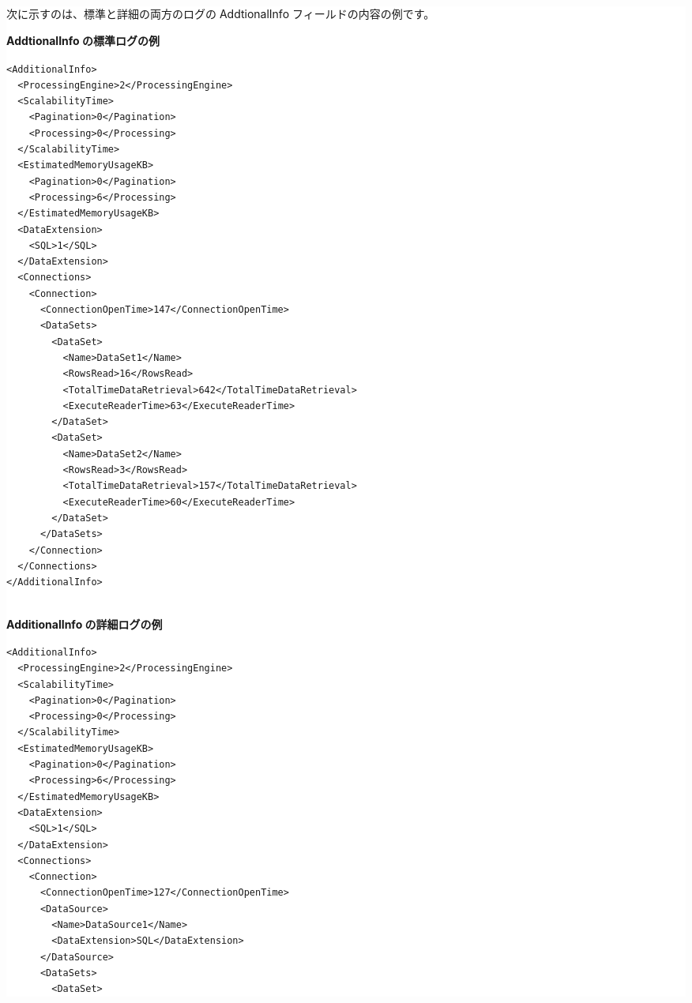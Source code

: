  次に示すのは、標準と詳細の両方のログの AddtionalInfo フィールドの内容の例です。  
  
 **AddtionalInfo の標準ログの例**  
  
```  
<AdditionalInfo>  
  <ProcessingEngine>2</ProcessingEngine>  
  <ScalabilityTime>  
    <Pagination>0</Pagination>  
    <Processing>0</Processing>  
  </ScalabilityTime>  
  <EstimatedMemoryUsageKB>  
    <Pagination>0</Pagination>  
    <Processing>6</Processing>  
  </EstimatedMemoryUsageKB>  
  <DataExtension>  
    <SQL>1</SQL>  
  </DataExtension>  
  <Connections>  
    <Connection>  
      <ConnectionOpenTime>147</ConnectionOpenTime>  
      <DataSets>  
        <DataSet>  
          <Name>DataSet1</Name>  
          <RowsRead>16</RowsRead>  
          <TotalTimeDataRetrieval>642</TotalTimeDataRetrieval>  
          <ExecuteReaderTime>63</ExecuteReaderTime>  
        </DataSet>  
        <DataSet>  
          <Name>DataSet2</Name>  
          <RowsRead>3</RowsRead>  
          <TotalTimeDataRetrieval>157</TotalTimeDataRetrieval>  
          <ExecuteReaderTime>60</ExecuteReaderTime>  
        </DataSet>  
      </DataSets>  
    </Connection>  
  </Connections>  
</AdditionalInfo>  
  
```  
  
 **AdditionalInfo の詳細ログの例**  
  
```  
<AdditionalInfo>  
  <ProcessingEngine>2</ProcessingEngine>  
  <ScalabilityTime>  
    <Pagination>0</Pagination>  
    <Processing>0</Processing>  
  </ScalabilityTime>  
  <EstimatedMemoryUsageKB>  
    <Pagination>0</Pagination>  
    <Processing>6</Processing>  
  </EstimatedMemoryUsageKB>  
  <DataExtension>  
    <SQL>1</SQL>  
  </DataExtension>  
  <Connections>  
    <Connection>  
      <ConnectionOpenTime>127</ConnectionOpenTime>  
      <DataSource>  
        <Name>DataSource1</Name>  
        <DataExtension>SQL</DataExtension>  
      </DataSource>  
      <DataSets>  
        <DataSet>  
```